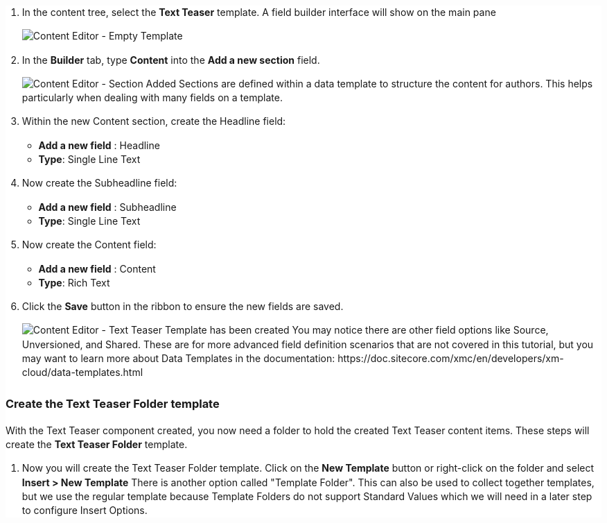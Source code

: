 1. In the content tree, select the **Text Teaser** template. A field builder interface will show on the main pane

   <Image title="Content Editor - Empty Template" src="https://sitecorecontenthub.stylelabs.cloud/api/public/content/983cc84d9d8a41b392d361f8fec9496c?v=e76ff4da" maxW="xl" />

1. In the **Builder** tab, type **Content** into the **Add a new section** field.

   <Image title="Content Editor - Section Added" src="https://sitecorecontenthub.stylelabs.cloud/api/public/content/a9c0e1fbc85c464e93108893bb6f1a32?v=492e4833" maxW="xl" />

   <Alert status="info">
   <AlertIcon />
    Sections are defined within a data template to structure the content for authors. This helps particularly when dealing with many fields on a template. 
   </Alert>

1. Within the new Content section, create the Headline field:

   - **Add a new field** : Headline
   - **Type**: Single Line Text

1. Now create the Subheadline field:

   - **Add a new field** : Subheadline
   - **Type**: Single Line Text

1. Now create the Content field:

   - **Add a new field** : Content
   - **Type**: Rich Text

1. Click the **Save** button in the ribbon to ensure the new fields are saved.

   <Image title="Content Editor - Text Teaser Template has been created" src="https://sitecorecontenthub.stylelabs.cloud/api/public/content/f22899c6baf54eb2bfcf23eb033e9107?v=0e490ed4" maxW="xl" />

   <Alert status="info">
   <AlertIcon />
   You may notice there are other field options like Source, Unversioned, and Shared. These are for more advanced field definition scenarios that are not covered in this tutorial, but you may want to learn more about Data Templates in the documentation: https://doc.sitecore.com/xmc/en/developers/xm-cloud/data-templates.html
   </Alert>

### Create the Text Teaser Folder template

With the Text Teaser component created, you now need a folder to hold the created Text Teaser content items. These steps will create the **Text Teaser Folder** template.

1. Now you will create the Text Teaser Folder template. Click on the **New Template** button or right-click on the folder and select **Insert > New Template**
   <Alert status="info">
   <AlertIcon />
   There is another option called "Template Folder". This can also be used to collect together templates, but we use the regular template because Template Folders do not support Standard Values which we will need in a later step to configure Insert Options.
   </Alert>
